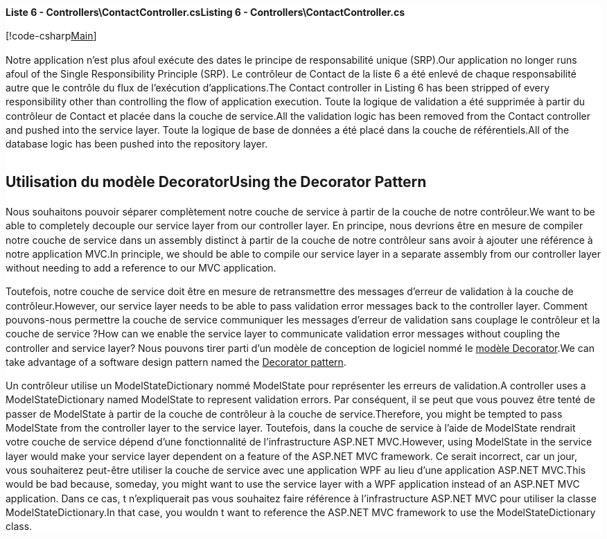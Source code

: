 <span data-ttu-id="f0ed3-226">**Liste 6 - Controllers\ContactController.cs**</span><span class="sxs-lookup"><span data-stu-id="f0ed3-226">**Listing 6 - Controllers\ContactController.cs**</span></span>

[!code-csharp[Main](iteration-4-make-the-application-loosely-coupled-cs/samples/sample6.cs)]

<span data-ttu-id="f0ed3-227">Notre application n’est plus afoul exécute des dates le principe de responsabilité unique (SRP).</span><span class="sxs-lookup"><span data-stu-id="f0ed3-227">Our application no longer runs afoul of the Single Responsibility Principle (SRP).</span></span> <span data-ttu-id="f0ed3-228">Le contrôleur de Contact de la liste 6 a été enlevé de chaque responsabilité autre que le contrôle du flux de l’exécution d’applications.</span><span class="sxs-lookup"><span data-stu-id="f0ed3-228">The Contact controller in Listing 6 has been stripped of every responsibility other than controlling the flow of application execution.</span></span> <span data-ttu-id="f0ed3-229">Toute la logique de validation a été supprimée à partir du contrôleur de Contact et placée dans la couche de service.</span><span class="sxs-lookup"><span data-stu-id="f0ed3-229">All the validation logic has been removed from the Contact controller and pushed into the service layer.</span></span> <span data-ttu-id="f0ed3-230">Toute la logique de base de données a été placé dans la couche de référentiels.</span><span class="sxs-lookup"><span data-stu-id="f0ed3-230">All of the database logic has been pushed into the repository layer.</span></span>

## <a name="using-the-decorator-pattern"></a><span data-ttu-id="f0ed3-231">Utilisation du modèle Decorator</span><span class="sxs-lookup"><span data-stu-id="f0ed3-231">Using the Decorator Pattern</span></span>

<span data-ttu-id="f0ed3-232">Nous souhaitons pouvoir séparer complètement notre couche de service à partir de la couche de notre contrôleur.</span><span class="sxs-lookup"><span data-stu-id="f0ed3-232">We want to be able to completely decouple our service layer from our controller layer.</span></span> <span data-ttu-id="f0ed3-233">En principe, nous devrions être en mesure de compiler notre couche de service dans un assembly distinct à partir de la couche de notre contrôleur sans avoir à ajouter une référence à notre application MVC.</span><span class="sxs-lookup"><span data-stu-id="f0ed3-233">In principle, we should be able to compile our service layer in a separate assembly from our controller layer without needing to add a reference to our MVC application.</span></span>

<span data-ttu-id="f0ed3-234">Toutefois, notre couche de service doit être en mesure de retransmettre des messages d’erreur de validation à la couche de contrôleur.</span><span class="sxs-lookup"><span data-stu-id="f0ed3-234">However, our service layer needs to be able to pass validation error messages back to the controller layer.</span></span> <span data-ttu-id="f0ed3-235">Comment pouvons-nous permettre la couche de service communiquer les messages d’erreur de validation sans couplage le contrôleur et la couche de service ?</span><span class="sxs-lookup"><span data-stu-id="f0ed3-235">How can we enable the service layer to communicate validation error messages without coupling the controller and service layer?</span></span> <span data-ttu-id="f0ed3-236">Nous pouvons tirer parti d’un modèle de conception de logiciel nommé le [modèle Decorator](http://en.wikipedia.org/wiki/Decorator_pattern).</span><span class="sxs-lookup"><span data-stu-id="f0ed3-236">We can take advantage of a software design pattern named the [Decorator pattern](http://en.wikipedia.org/wiki/Decorator_pattern).</span></span>

<span data-ttu-id="f0ed3-237">Un contrôleur utilise un ModelStateDictionary nommé ModelState pour représenter les erreurs de validation.</span><span class="sxs-lookup"><span data-stu-id="f0ed3-237">A controller uses a ModelStateDictionary named ModelState to represent validation errors.</span></span> <span data-ttu-id="f0ed3-238">Par conséquent, il se peut que vous pouvez être tenté de passer de ModelState à partir de la couche de contrôleur à la couche de service.</span><span class="sxs-lookup"><span data-stu-id="f0ed3-238">Therefore, you might be tempted to pass ModelState from the controller layer to the service layer.</span></span> <span data-ttu-id="f0ed3-239">Toutefois, dans la couche de service à l’aide de ModelState rendrait votre couche de service dépend d’une fonctionnalité de l’infrastructure ASP.NET MVC.</span><span class="sxs-lookup"><span data-stu-id="f0ed3-239">However, using ModelState in the service layer would make your service layer dependent on a feature of the ASP.NET MVC framework.</span></span> <span data-ttu-id="f0ed3-240">Ce serait incorrect, car un jour, vous souhaiterez peut-être utiliser la couche de service avec une application WPF au lieu d’une application ASP.NET MVC.</span><span class="sxs-lookup"><span data-stu-id="f0ed3-240">This would be bad because, someday, you might want to use the service layer with a WPF application instead of an ASP.NET MVC application.</span></span> <span data-ttu-id="f0ed3-241">Dans ce cas, t n’expliquerait pas vous souhaitez faire référence à l’infrastructure ASP.NET MVC pour utiliser la classe ModelStateDictionary.</span><span class="sxs-lookup"><span data-stu-id="f0ed3-241">In that case, you wouldn t want to reference the ASP.NET MVC framework to use the ModelStateDictionary class.</span></span>

